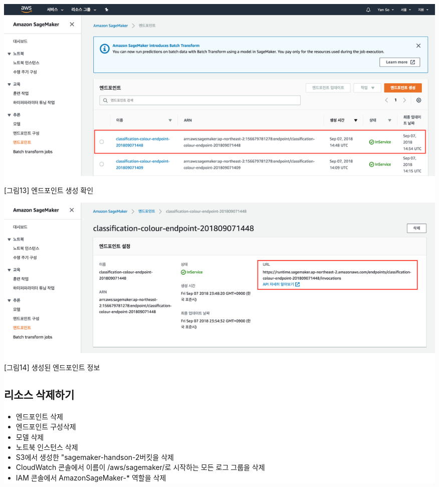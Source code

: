 ![image-sm14](images/image-sm14.png)

[그림13] 엔드포인트 생성 확인

![image-sm15](images/image-sm15.png)

[그림14] 생성된 엔드포인트 정보

## 리소스 삭제하기
* 엔드포인트 삭제
* 엔드포인트 구성삭제
* 모델 삭제
* 노트북 인스턴스 삭제
* S3에서 생성한 "sagemaker-handson-2버킷을 삭제
* CloudWatch 콘솔에서 이름이 /aws/sagemaker/로 시작하는 모든 로그 그룹을 삭제
* IAM 콘솔에서 AmazonSageMaker-* 역할을 삭제

